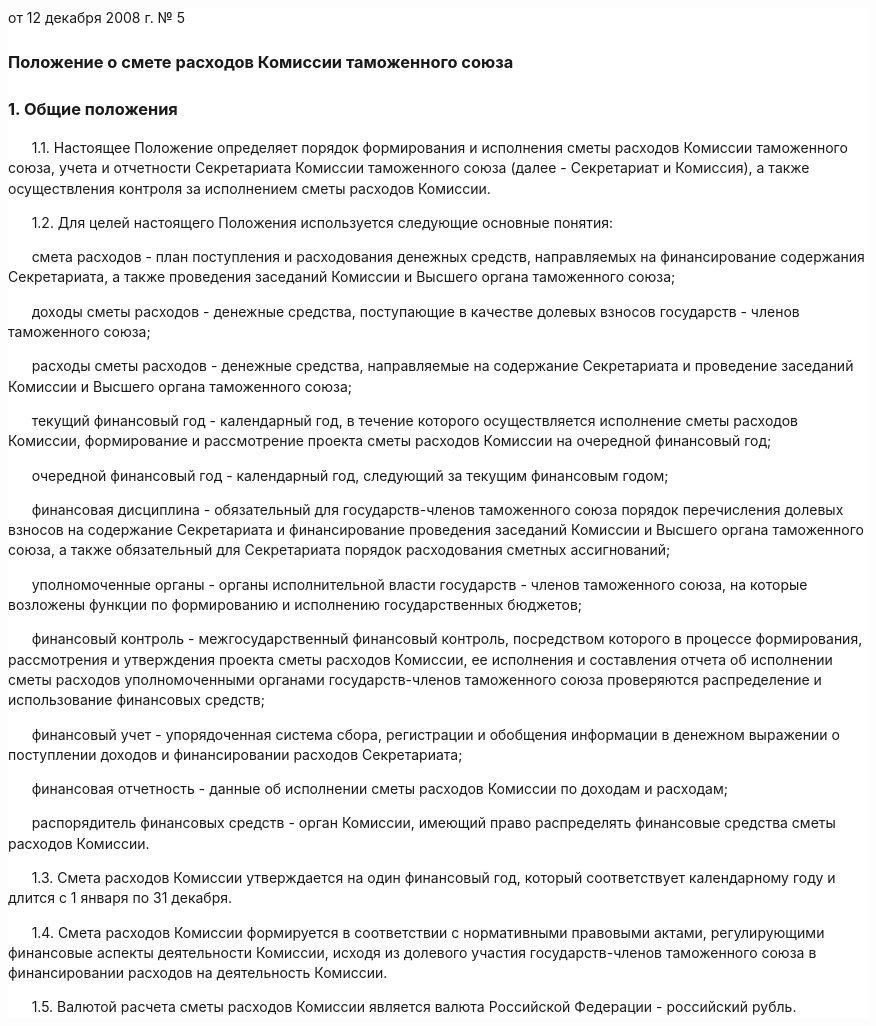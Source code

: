 от 12 декабря 2008 г. № 5

### Положение о смете расходов Комиссии таможенного союза

### 1. Общие положения

      1.1. Настоящее Положение определяет порядок формирования и исполнения сметы расходов Комиссии таможенного союза, учета и отчетности Секретариата Комиссии таможенного союза (далее - Секретариат и Комиссия), а также осуществления контроля за исполнением сметы расходов Комиссии.

      1.2. Для целей настоящего Положения используется следующие основные понятия:

      смета расходов - план поступления и расходования денежных средств, направляемых на финансирование содержания Секретариата, а также проведения заседаний Комиссии и Высшего органа таможенного союза;

      доходы сметы расходов - денежные средства, поступающие в качестве долевых взносов государств - членов таможенного союза;

      расходы сметы расходов - денежные средства, направляемые на содержание Секретариата и проведение заседаний Комиссии и Высшего органа таможенного союза;

      текущий финансовый год - календарный год, в течение которого осуществляется исполнение сметы расходов Комиссии, формирование и рассмотрение проекта сметы расходов Комиссии на очередной финансовый год;

      очередной финансовый год - календарный год, следующий за текущим финансовым годом;

      финансовая дисциплина - обязательный для государств-членов таможенного союза порядок перечисления долевых взносов на содержание Секретариата и финансирование проведения заседаний Комиссии и Высшего органа таможенного союза, а также обязательный для Секретариата порядок расходования сметных ассигнований;

      уполномоченные органы - органы исполнительной власти государств - членов таможенного союза, на которые возложены функции по формированию и исполнению государственных бюджетов;

      финансовый контроль - межгосударственный финансовый контроль, посредством которого в процессе формирования, рассмотрения и утверждения проекта сметы расходов Комиссии, ее исполнения и составления отчета об исполнении сметы расходов уполномоченными органами государств-членов таможенного союза проверяются распределение и использование финансовых средств;

      финансовый учет - упорядоченная система сбора, регистрации и обобщения информации в денежном выражении о поступлении доходов и финансировании расходов Секретариата;

      финансовая отчетность - данные об исполнении сметы расходов Комиссии по доходам и расходам;

      распорядитель финансовых средств - орган Комиссии, имеющий право распределять финансовые средства сметы расходов Комиссии.

      1.3. Смета расходов Комиссии утверждается на один финансовый год, который соответствует календарному году и длится с 1 января по 31 декабря.

      1.4. Смета расходов Комиссии формируется в соответствии с нормативными правовыми актами, регулирующими финансовые аспекты деятельности Комиссии, исходя из долевого участия государств-членов таможенного союза в финансировании расходов на деятельность Комиссии.

      1.5. Валютой расчета сметы расходов Комиссии является валюта Российской Федерации - российский рубль.
